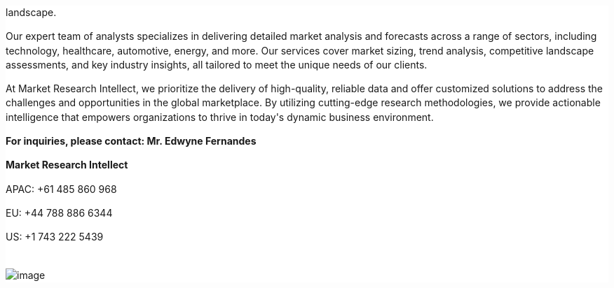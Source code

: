 landscape.</p><p>Our expert team of analysts specializes in delivering detailed market analysis and forecasts across a range of sectors, including technology, healthcare, automotive, energy, and more. Our services cover market sizing, trend analysis, competitive landscape assessments, and key industry insights, all tailored to meet the unique needs of our clients.</p><p>At Market Research Intellect, we prioritize the delivery of high-quality, reliable data and offer customized solutions to address the challenges and opportunities in the global marketplace. By utilizing cutting-edge research methodologies, we provide actionable intelligence that empowers organizations to thrive in today's dynamic business environment.</p><p><strong>For inquiries, please contact: Mr. Edwyne Fernandes</strong></p><p><strong>Market Research Intellect</strong></p><p>APAC: +61 485 860 968</p><p>EU: +44 788 886 6344</p><p>US: +1 743 222 5439</p></div><div class="article-main__content" data-test-id="publishing-text-block">&nbsp;</div>
![image](https://github.com/user-attachments/assets/7f78640a-c963-4820-888b-b1bbe5b521fd)
